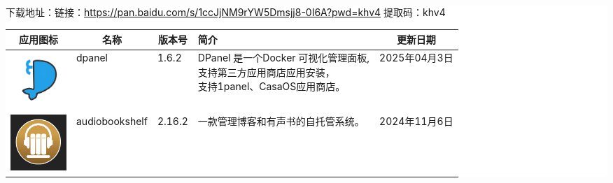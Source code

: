 下载地址：链接：https://pan.baidu.com/s/1ccJjNM9rYW5Dmsjj8-0I6A?pwd=khv4 
提取码：khv4 

| 应用图标                                                     | 名称                | 版本号  | 简介                                                         | 更新日期      |
| ------------------------------------------------------------ | ------------------- | ------- | :----------------------------------------------------------- | ------------- |
| <img src="./img/dpanel.png"  width="80" height="80">         | dpanel              | 1.6.2   | DPanel 是一个Docker 可视化管理面板,<br />支持第三方应用商店应用安装，<br />支持1panel、CasaOS应用商店。 | 2025年04月3日 |
| <img src="./img/audiobookshelf.png"  width="80" height="80"> | audiobookshelf      | 2.16.2  | 一款管理博客和有声书的自托管系统。                           | 2024年11月6日 |